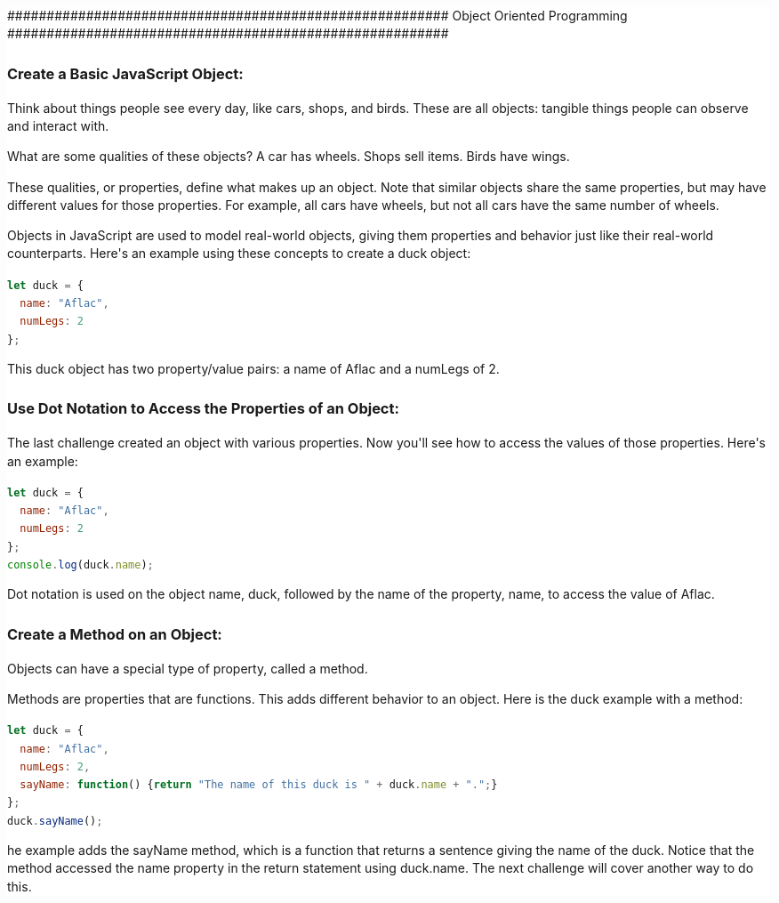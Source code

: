 
########################################################
Object Oriented Programming
########################################################


### Create a Basic JavaScript Object:
Think about things people see every day, like cars, shops, and birds. These are all objects: tangible things people can observe and interact with.

What are some qualities of these objects? A car has wheels. Shops sell items. Birds have wings.

These qualities, or properties, define what makes up an object. Note that similar objects share the same properties, but may have different values for those properties. For example, all cars have wheels, but not all cars have the same number of wheels.

Objects in JavaScript are used to model real-world objects, giving them properties and behavior just like their real-world counterparts. Here's an example using these concepts to create a duck object:
  ```js
  let duck = {
    name: "Aflac",
    numLegs: 2
  };
  ```
This duck object has two property/value pairs: a name of Aflac and a numLegs of 2.


### Use Dot Notation to Access the Properties of an Object:
The last challenge created an object with various properties. Now you'll see how to access the values of those properties. Here's an example:
  ```js
  let duck = {
    name: "Aflac",
    numLegs: 2
  };
  console.log(duck.name);
  ```
Dot notation is used on the object name, duck, followed by the name of the property, name, to access the value of Aflac.


### Create a Method on an Object:
Objects can have a special type of property, called a method.

Methods are properties that are functions. This adds different behavior to an object. Here is the duck example with a method:
  ```js
  let duck = {
    name: "Aflac",
    numLegs: 2,
    sayName: function() {return "The name of this duck is " + duck.name + ".";}
  };
  duck.sayName();
  ```
he example adds the sayName method, which is a function that returns a sentence giving the name of the duck. Notice that the method accessed the name property in the return statement using duck.name. The next challenge will cover another way to do this.
